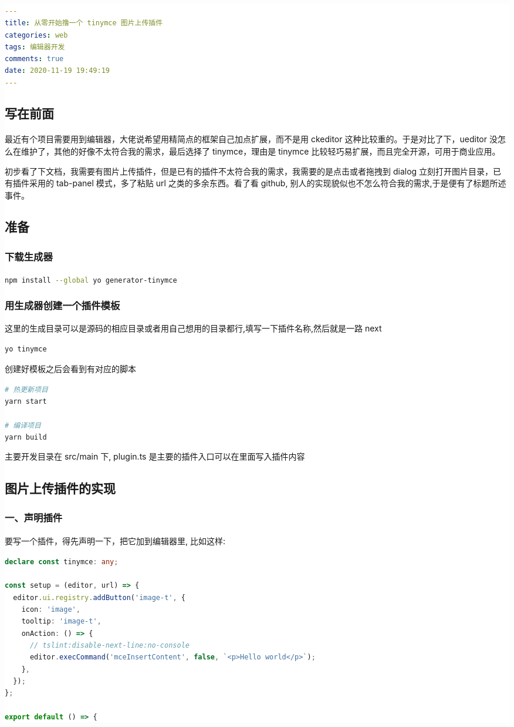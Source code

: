 ```yaml
---
title: 从零开始撸一个 tinymce 图片上传插件
categories: web
tags: 编辑器开发
comments: true
date: 2020-11-19 19:49:19
---
```


## 写在前面

最近有个项目需要用到编辑器，大佬说希望用精简点的框架自己加点扩展，而不是用 ckeditor 这种比较重的。于是对比了下，ueditor 没怎么在维护了，其他的好像不太符合我的需求，最后选择了 tinymce，理由是 tinymce 比较轻巧易扩展，而且完全开源，可用于商业应用。

初步看了下文档，我需要有图片上传插件，但是已有的插件不太符合我的需求，我需要的是点击或者拖拽到 dialog 立刻打开图片目录，已有插件采用的 tab-panel 模式，多了粘贴 url 之类的多余东西。看了看 github, 别人的实现貌似也不怎么符合我的需求,于是便有了标题所述事件。

## 准备

### 下载生成器

```sh
npm install --global yo generator-tinymce
```

### 用生成器创建一个插件模板

这里的生成目录可以是源码的相应目录或者用自己想用的目录都行,填写一下插件名称,然后就是一路 next

```sh
yo tinymce
```

创建好模板之后会看到有对应的脚本

```sh
# 热更新项目
yarn start

# 编译项目
yarn build
```

主要开发目录在 src/main 下, plugin.ts 是主要的插件入口可以在里面写入插件内容

## 图片上传插件的实现

### 一、声明插件

要写一个插件，得先声明一下，把它加到编辑器里, 比如这样:

```ts
declare const tinymce: any;

const setup = (editor, url) => {
  editor.ui.registry.addButton('image-t', {
    icon: 'image',
    tooltip: 'image-t',
    onAction: () => {
      // tslint:disable-next-line:no-console
      editor.execCommand('mceInsertContent', false, `<p>Hello world</p>`);
    },
  });
};

export default () => {
```